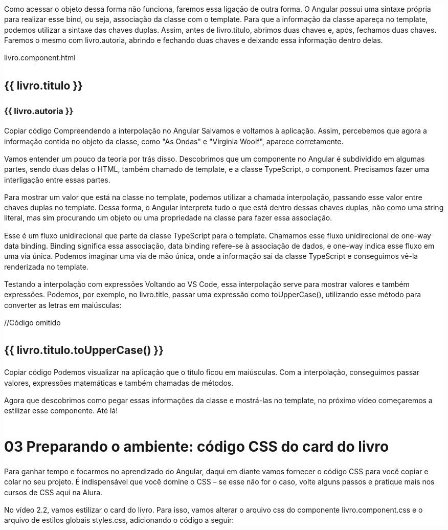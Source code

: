 Como acessar o objeto dessa forma não funciona, faremos essa ligação de outra forma. O Angular possui uma sintaxe própria para realizar esse bind, ou seja, associação da classe com o template. Para que a informação da classe apareça no template, podemos utilizar a sintaxe das chaves duplas. Assim, antes de livro.titulo, abrimos duas chaves e, após, fechamos duas chaves. Faremos o mesmo com livro.autoria, abrindo e fechando duas chaves e deixando essa informação dentro delas.

livro.component.html

<section>
  <div class="info-livro">
    <h2 class="texto-h2">{{ livro.titulo }}</h2>
    <h3 class="texto-h3">{{ livro.autoria }}</h3>
  </div>
</section>
Copiar código
Compreendendo a interpolação no Angular
Salvamos e voltamos à aplicação. Assim, percebemos que agora a informação contida no objeto da classe, como "As Ondas" e "Virginia Woolf", aparece corretamente.

Vamos entender um pouco da teoria por trás disso. Descobrimos que um componente no Angular é subdividido em algumas partes, sendo duas delas o HTML, também chamado de template, e a classe TypeScript, o component. Precisamos fazer uma interligação entre essas partes.

Para mostrar um valor que está na classe no template, podemos utilizar a chamada interpolação, passando esse valor entre chaves duplas no template. Dessa forma, o Angular interpreta tudo o que está dentro dessas chaves duplas, não como uma string literal, mas sim procurando um objeto ou uma propriedade na classe para fazer essa associação.

Esse é um fluxo unidirecional que parte da classe TypeScript para o template. Chamamos esse fluxo unidirecional de one-way data binding. Binding significa essa associação, data binding refere-se à associação de dados, e one-way indica esse fluxo em uma via única. Podemos imaginar uma via de mão única, onde a informação sai da classe TypeScript e conseguimos vê-la renderizada no template.

Testando a interpolação com expressões
Voltando ao VS Code, essa interpolação serve para mostrar valores e também expressões. Podemos, por exemplo, no livro.title, passar uma expressão como toUpperCase(), utilizando esse método para converter as letras em maiúsculas:

//Código omitido

<h2 class="texto-h2">{{ livro.titulo.toUpperCase() }}</h2>
Copiar código
Podemos visualizar na aplicação que o título ficou em maiúsculas. Com a interpolação, conseguimos passar valores, expressões matemáticas e também chamadas de métodos.

Agora que descobrimos como pegar essas informações da classe e mostrá-las no template, no próximo vídeo começaremos a estilizar esse componente. Até lá!

# 03 Preparando o ambiente: código CSS do card do livro

Para ganhar tempo e focarmos no aprendizado do Angular, daqui em diante vamos fornecer o código CSS para você copiar e colar no seu projeto. É indispensável que você domine o CSS – se esse não for o caso, volte alguns passos e pratique mais nos cursos de CSS aqui na Alura.

No vídeo 2.2, vamos estilizar o card do livro. Para isso, vamos alterar o arquivo css do componente livro.component.css e o arquivo de estilos globais styles.css, adicionando o código a seguir:

